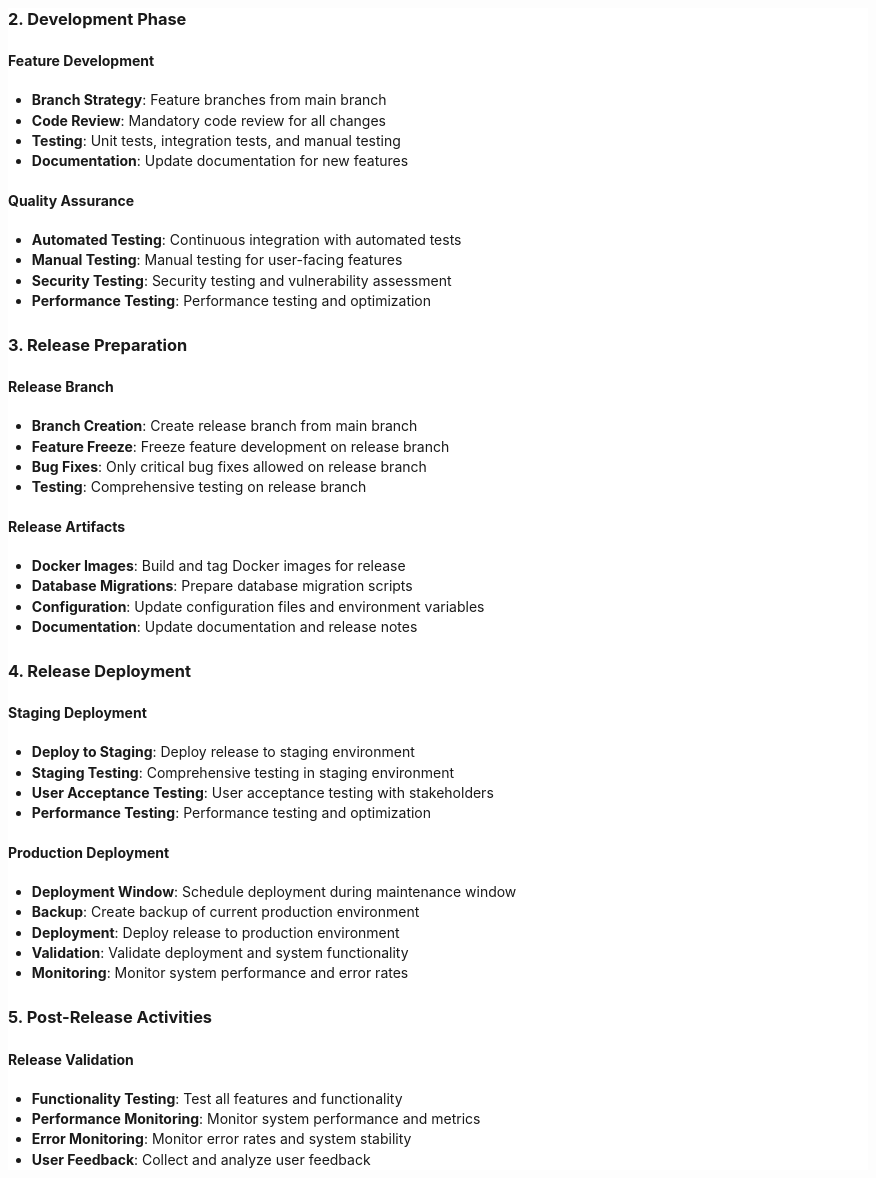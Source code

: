 ### 2. Development Phase

#### Feature Development
- **Branch Strategy**: Feature branches from main branch
- **Code Review**: Mandatory code review for all changes
- **Testing**: Unit tests, integration tests, and manual testing
- **Documentation**: Update documentation for new features

#### Quality Assurance
- **Automated Testing**: Continuous integration with automated tests
- **Manual Testing**: Manual testing for user-facing features
- **Security Testing**: Security testing and vulnerability assessment
- **Performance Testing**: Performance testing and optimization

### 3. Release Preparation

#### Release Branch
- **Branch Creation**: Create release branch from main branch
- **Feature Freeze**: Freeze feature development on release branch
- **Bug Fixes**: Only critical bug fixes allowed on release branch
- **Testing**: Comprehensive testing on release branch

#### Release Artifacts
- **Docker Images**: Build and tag Docker images for release
- **Database Migrations**: Prepare database migration scripts
- **Configuration**: Update configuration files and environment variables
- **Documentation**: Update documentation and release notes

### 4. Release Deployment

#### Staging Deployment
- **Deploy to Staging**: Deploy release to staging environment
- **Staging Testing**: Comprehensive testing in staging environment
- **User Acceptance Testing**: User acceptance testing with stakeholders
- **Performance Testing**: Performance testing and optimization

#### Production Deployment
- **Deployment Window**: Schedule deployment during maintenance window
- **Backup**: Create backup of current production environment
- **Deployment**: Deploy release to production environment
- **Validation**: Validate deployment and system functionality
- **Monitoring**: Monitor system performance and error rates

### 5. Post-Release Activities

#### Release Validation
- **Functionality Testing**: Test all features and functionality
- **Performance Monitoring**: Monitor system performance and metrics
- **Error Monitoring**: Monitor error rates and system stability
- **User Feedback**: Collect and analyze user feedback
